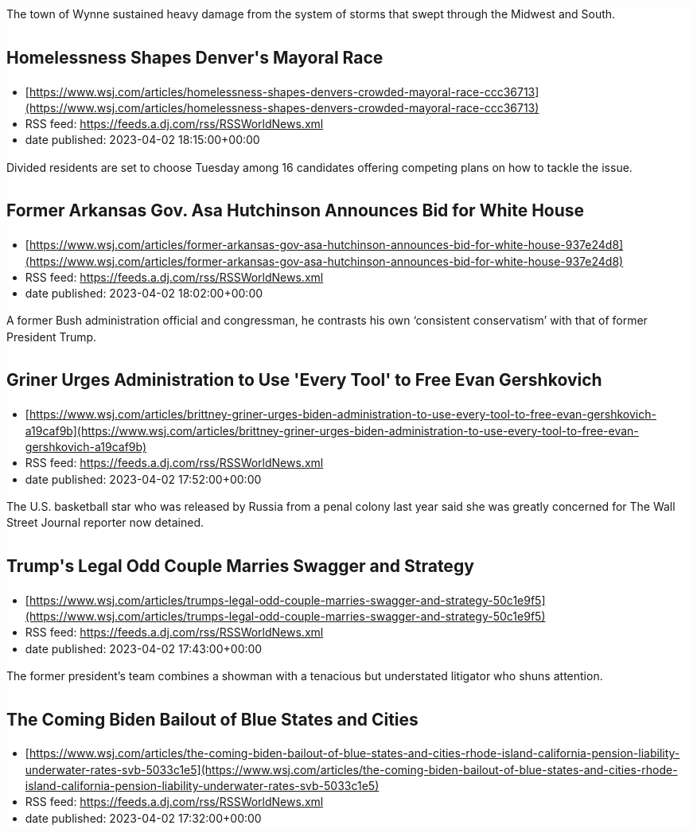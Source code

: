 The town of Wynne sustained heavy damage from the system of storms that swept through the Midwest and South.

## Homelessness Shapes Denver's Mayoral Race
 - [https://www.wsj.com/articles/homelessness-shapes-denvers-crowded-mayoral-race-ccc36713](https://www.wsj.com/articles/homelessness-shapes-denvers-crowded-mayoral-race-ccc36713)
 - RSS feed: https://feeds.a.dj.com/rss/RSSWorldNews.xml
 - date published: 2023-04-02 18:15:00+00:00

Divided residents are set to choose Tuesday among 16 candidates offering competing plans on how to tackle the issue.

## Former Arkansas Gov. Asa Hutchinson Announces Bid for White House
 - [https://www.wsj.com/articles/former-arkansas-gov-asa-hutchinson-announces-bid-for-white-house-937e24d8](https://www.wsj.com/articles/former-arkansas-gov-asa-hutchinson-announces-bid-for-white-house-937e24d8)
 - RSS feed: https://feeds.a.dj.com/rss/RSSWorldNews.xml
 - date published: 2023-04-02 18:02:00+00:00

A former Bush administration official and congressman, he contrasts his own ‘consistent conservatism’ with that of former President Trump.

## Griner Urges Administration to Use 'Every Tool' to Free Evan Gershkovich
 - [https://www.wsj.com/articles/brittney-griner-urges-biden-administration-to-use-every-tool-to-free-evan-gershkovich-a19caf9b](https://www.wsj.com/articles/brittney-griner-urges-biden-administration-to-use-every-tool-to-free-evan-gershkovich-a19caf9b)
 - RSS feed: https://feeds.a.dj.com/rss/RSSWorldNews.xml
 - date published: 2023-04-02 17:52:00+00:00

The U.S. basketball star who was released by Russia from a penal colony last year said she was greatly concerned for The Wall Street Journal reporter now detained.

## Trump's Legal Odd Couple Marries Swagger and Strategy
 - [https://www.wsj.com/articles/trumps-legal-odd-couple-marries-swagger-and-strategy-50c1e9f5](https://www.wsj.com/articles/trumps-legal-odd-couple-marries-swagger-and-strategy-50c1e9f5)
 - RSS feed: https://feeds.a.dj.com/rss/RSSWorldNews.xml
 - date published: 2023-04-02 17:43:00+00:00

The former president’s team combines a showman with a tenacious but understated litigator who shuns attention.

## The Coming Biden Bailout of Blue States and Cities
 - [https://www.wsj.com/articles/the-coming-biden-bailout-of-blue-states-and-cities-rhode-island-california-pension-liability-underwater-rates-svb-5033c1e5](https://www.wsj.com/articles/the-coming-biden-bailout-of-blue-states-and-cities-rhode-island-california-pension-liability-underwater-rates-svb-5033c1e5)
 - RSS feed: https://feeds.a.dj.com/rss/RSSWorldNews.xml
 - date published: 2023-04-02 17:32:00+00:00
